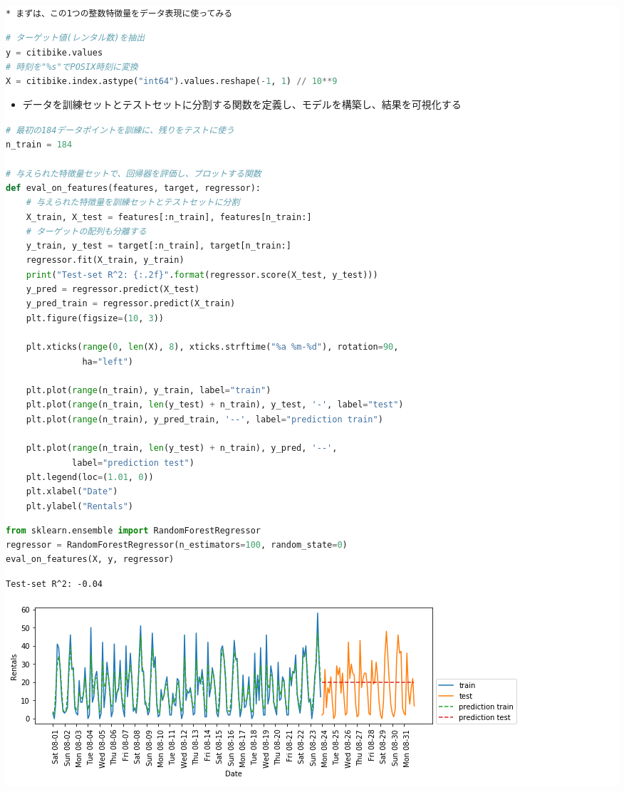    * まずは、この1つの整数特徴量をデータ表現に使ってみる


```python
# ターゲット値(レンタル数)を抽出
y = citibike.values
# 時刻を"%s"でPOSIX時刻に変換
X = citibike.index.astype("int64").values.reshape(-1, 1) // 10**9
```

* データを訓練セットとテストセットに分割する関数を定義し、モデルを構築し、結果を可視化する


```python
# 最初の184データポイントを訓練に、残りをテストに使う
n_train = 184

# 与えられた特徴量セットで、回帰器を評価し、プロットする関数
def eval_on_features(features, target, regressor):
    # 与えられた特徴量を訓練セットとテストセットに分割
    X_train, X_test = features[:n_train], features[n_train:]
    # ターゲットの配列も分離する
    y_train, y_test = target[:n_train], target[n_train:]
    regressor.fit(X_train, y_train)
    print("Test-set R^2: {:.2f}".format(regressor.score(X_test, y_test)))
    y_pred = regressor.predict(X_test)
    y_pred_train = regressor.predict(X_train)
    plt.figure(figsize=(10, 3))

    plt.xticks(range(0, len(X), 8), xticks.strftime("%a %m-%d"), rotation=90,
               ha="left")

    plt.plot(range(n_train), y_train, label="train")
    plt.plot(range(n_train, len(y_test) + n_train), y_test, '-', label="test")
    plt.plot(range(n_train), y_pred_train, '--', label="prediction train")

    plt.plot(range(n_train, len(y_test) + n_train), y_pred, '--',
             label="prediction test")
    plt.legend(loc=(1.01, 0))
    plt.xlabel("Date")
    plt.ylabel("Rentals")
```


```python
from sklearn.ensemble import RandomForestRegressor
regressor = RandomForestRegressor(n_estimators=100, random_state=0)
eval_on_features(X, y, regressor)
```

    Test-set R^2: -0.04



![png](./images/06/output_12_1.png)
